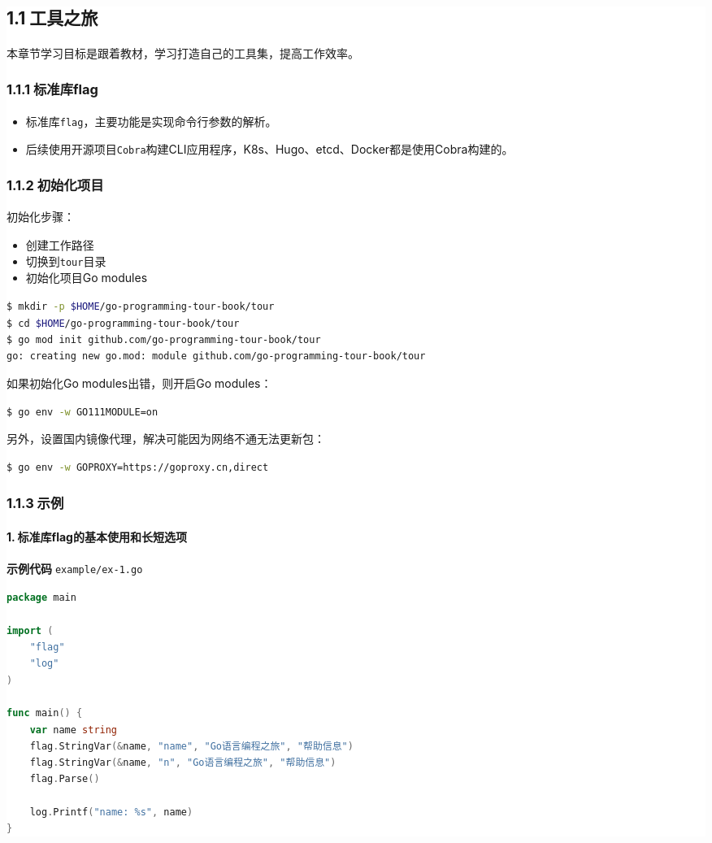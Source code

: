## 1.1 工具之旅

本章节学习目标是跟着教材，学习打造自己的工具集，提高工作效率。

### 1.1.1 标准库flag

- 标准库`flag`，主要功能是实现命令行参数的解析。

- 后续使用开源项目`Cobra`构建CLI应用程序，K8s、Hugo、etcd、Docker都是使用Cobra构建的。

### 1.1.2 初始化项目

初始化步骤：

- 创建工作路径
- 切换到`tour`目录
- 初始化项目Go modules

```bash
$ mkdir -p $HOME/go-programming-tour-book/tour
$ cd $HOME/go-programming-tour-book/tour
$ go mod init github.com/go-programming-tour-book/tour
go: creating new go.mod: module github.com/go-programming-tour-book/tour
```

如果初始化Go modules出错，则开启Go modules：

```bash
$ go env -w GO111MODULE=on
```

另外，设置国内镜像代理，解决可能因为网络不通无法更新包：

```bash
$ go env -w GOPROXY=https://goproxy.cn,direct
```

### 1.1.3 示例

#### 1. 标准库flag的基本使用和长短选项

**示例代码** `example/ex-1.go`

```go
package main

import (
	"flag"
	"log"
)

func main() {
	var name string
	flag.StringVar(&name, "name", "Go语言编程之旅", "帮助信息")
	flag.StringVar(&name, "n", "Go语言编程之旅", "帮助信息")
	flag.Parse()

	log.Printf("name: %s", name)
} 
```
